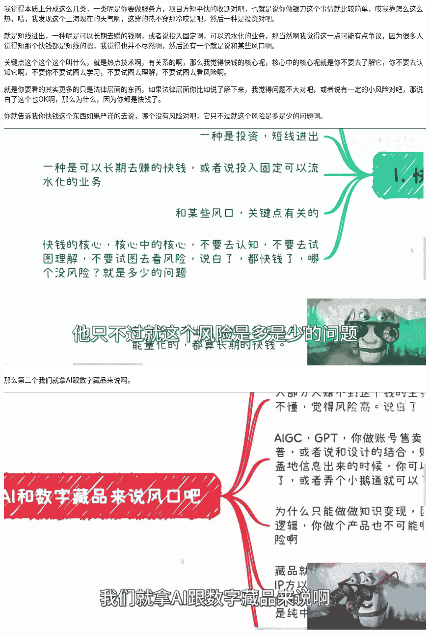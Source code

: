 我觉得本质上分成这么几类，一类呢是你要做服务方，项目方短平快的收割对吧，也就是说你做镰刀这个事情就比较简单，哎我靠怎么这么热，啧，我发现这个上海现在的天气啊，这穿的热不穿那冷哎是吧，然后一种是投资对吧。

就是短线进出，一种呢是可以长期去赚的钱啊，或者说投入固定啊，可以流水化的业务，那当然啊我觉得这一点可能有点争议，因为很多人觉得短那个快钱都是短线的嗯，我觉得也并不尽然啊，然后还有一个就是说和某些风口啊。

关键点这个这个这个叫什么，就是热点技术啊，有关系的啊，那么我觉得快钱的核心呢，核心中的核心呢就是你不要去了解它，你不要去认知它啊，不要你不要试图去学习，不要试图去理解，不要试图去看风险啊。

就是你要看的其实更多的只是法律层面的东西，如果法律层面你比如说了解下来，我觉得问题不大对吧，或者说有一定的小风险对吧，那说白了这个也OK啊，那么为什么，因为你都是快钱了。

你就告诉我你快钱这个东西如果严谨的去说，哪个没有风险对吧，它只不过就这个风险是多是少的问题啊。

![](img/806f34aa465e2af43fdf5bda38362200_8.png)

那么第二个我们就拿AI跟数字藏品来说啊。

![](img/806f34aa465e2af43fdf5bda38362200_10.png)
